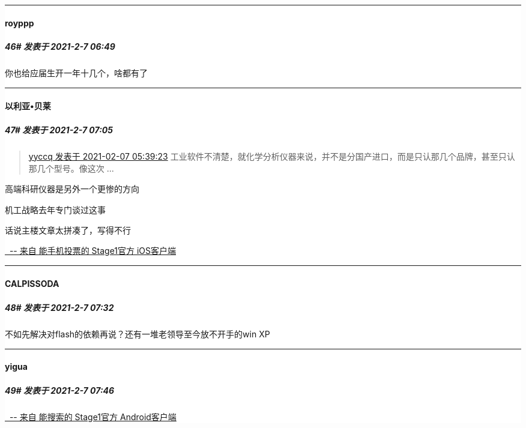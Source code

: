 

*****

####  royppp  
##### 46#       发表于 2021-2-7 06:49




你也给应届生开一年十几个，啥都有了







*****

####  以利亚•贝莱  
##### 47#       发表于 2021-2-7 07:05



<blockquote><a href="httphttps://bbs.saraba1st.com/2b/forum.php?mod=redirect&amp;goto=findpost&amp;pid=50262070&amp;ptid=1986644" target="_blank">yyccq 发表于 2021-02-07 05:39:23</a>
工业软件不清楚，就化学分析仪器来说，并不是分国产进口，而是只认那几个品牌，甚至只认那几个型号。像这次 ...</blockquote>高端科研仪器是另外一个更惨的方向

机工战略去年专门谈过这事


话说主楼文章太拼凑了，写得不行

[  -- 来自 能手机投票的 Stage1官方 iOS客户端](https://itunes.apple.com/fi/app/saraba1st/id1221237470?mt=8)







*****

####  CALPISSODA  
##### 48#       发表于 2021-2-7 07:32




不如先解决对flash的依赖再说？还有一堆老领导至今放不开手的win XP







*****

####  yigua  
##### 49#       发表于 2021-2-7 07:46





[  -- 来自 能搜索的 Stage1官方 Android客户端](https://www.coolapk.com/apk/140634)
